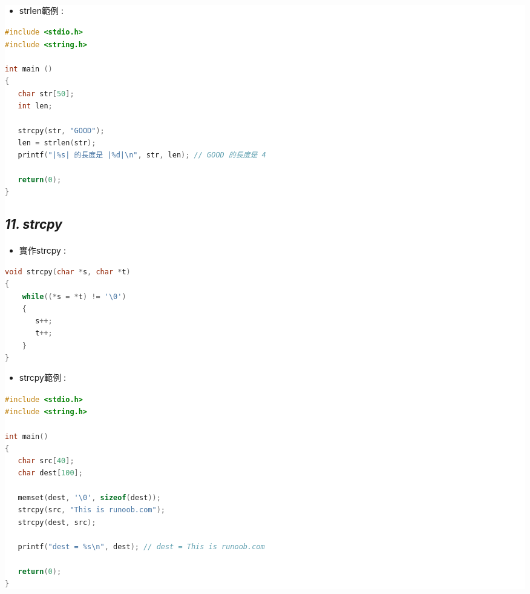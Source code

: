 * strlen範例 :

```c
#include <stdio.h>
#include <string.h>

int main ()
{
   char str[50];
   int len;

   strcpy(str, "GOOD");
   len = strlen(str);
   printf("|%s| 的長度是 |%d|\n", str, len); // GOOD 的長度是 4
   
   return(0);
}
```

## ***11. strcpy***

* 實作strcpy :

```c
void strcpy(char *s, char *t)
{  
    while((*s = *t) != '\0') 
    {
       s++;
       t++;
    }
}
```

* strcpy範例 :

```c
#include <stdio.h>
#include <string.h>
 
int main()
{
   char src[40];
   char dest[100];
  
   memset(dest, '\0', sizeof(dest));
   strcpy(src, "This is runoob.com");
   strcpy(dest, src);
 
   printf("dest = %s\n", dest); // dest = This is runoob.com
   
   return(0);
}
```
